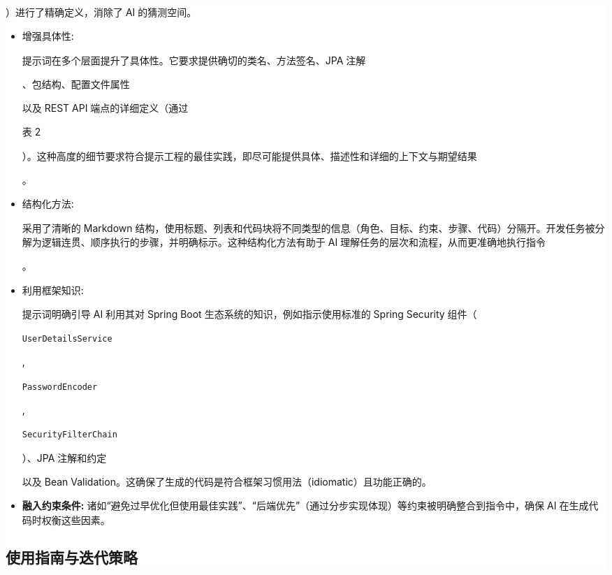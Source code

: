   

  ）进行了精确定义，消除了 AI 的猜测空间。

    

- 增强具体性:

   提示词在多个层面提升了具体性。它要求提供确切的类名、方法签名、JPA 注解 

  

  、包结构、配置文件属性 

  

   以及 REST API 端点的详细定义（通过 

  表 2

  ）。这种高度的细节要求符合提示工程的最佳实践，即尽可能提供具体、描述性和详细的上下文与期望结果 

  

  。

    

- 结构化方法:

   采用了清晰的 Markdown 结构，使用标题、列表和代码块将不同类型的信息（角色、目标、约束、步骤、代码）分隔开。开发任务被分解为逻辑连贯、顺序执行的步骤，并明确标示。这种结构化方法有助于 AI 理解任务的层次和流程，从而更准确地执行指令 

  

  。

    

- 利用框架知识:

   提示词明确引导 AI 利用其对 Spring Boot 生态系统的知识，例如指示使用标准的 Spring Security 组件（

  ```
  UserDetailsService
  ```

  , 

  ```
  PasswordEncoder
  ```

  , 

  ```
  SecurityFilterChain
  ```

  

  ）、JPA 注解和约定 

  

   以及 Bean Validation。这确保了生成的代码是符合框架习惯用法（idiomatic）且功能正确的。

    

- **融入约束条件:** 诸如“避免过早优化但使用最佳实践”、“后端优先”（通过分步实现体现）等约束被明确整合到指令中，确保 AI 在生成代码时权衡这些因素。

## 使用指南与迭代策略
